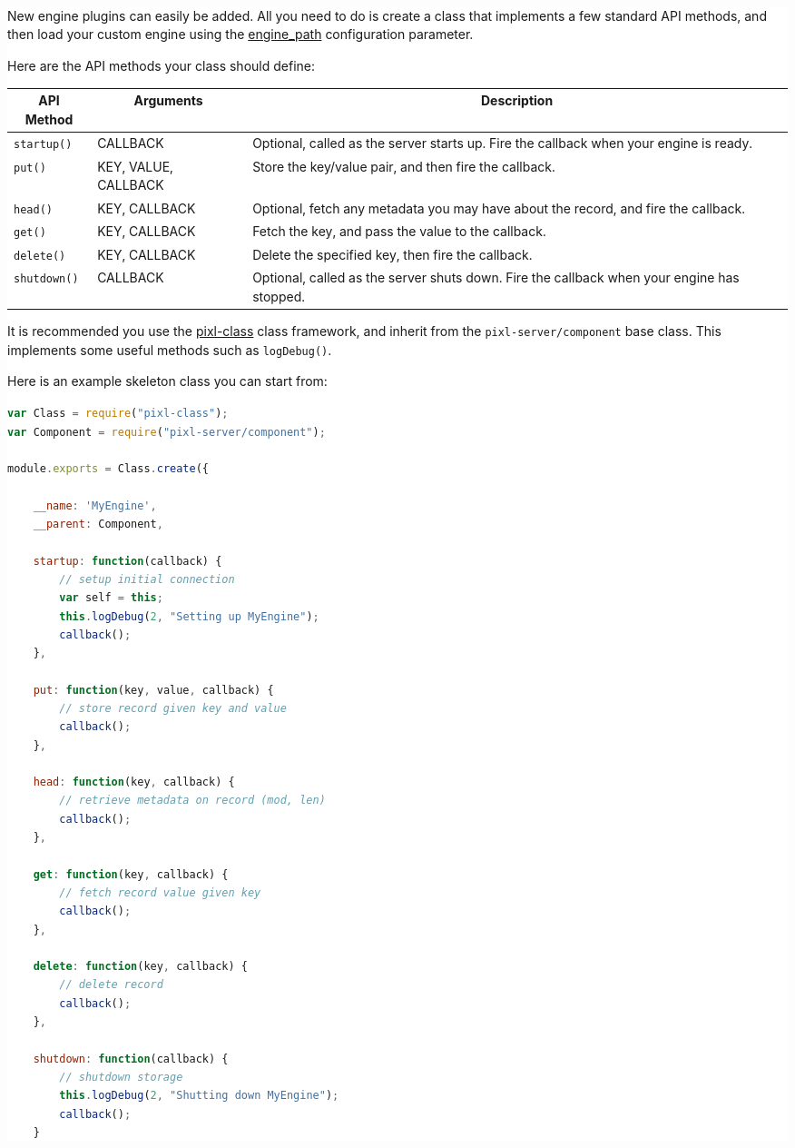 New engine plugins can easily be added.  All you need to do is create a class that implements a few standard API methods, and then load your custom engine using the [engine_path](#engine_path) configuration parameter.

Here are the API methods your class should define:

| API Method | Arguments | Description |
|--------|-----------|-------------|
| `startup()` | CALLBACK | Optional, called as the server starts up. Fire the callback when your engine is ready. |
| `put()` | KEY, VALUE, CALLBACK | Store the key/value pair, and then fire the callback. |
| `head()` | KEY, CALLBACK | Optional, fetch any metadata you may have about the record, and fire the callback. |
| `get()` | KEY, CALLBACK | Fetch the key, and pass the value to the callback. |
| `delete()` | KEY, CALLBACK | Delete the specified key, then fire the callback. |
| `shutdown()` | CALLBACK | Optional, called as the server shuts down. Fire the callback when your engine has stopped. |

It is recommended you use the [pixl-class](https://www.npmjs.com/package/pixl-class) class framework, and inherit from the `pixl-server/component` base class.  This implements some useful methods such as `logDebug()`.

Here is an example skeleton class you can start from:

```javascript
var Class = require("pixl-class");
var Component = require("pixl-server/component");

module.exports = Class.create({
	
	__name: 'MyEngine',
	__parent: Component,
	
	startup: function(callback) {
		// setup initial connection
		var self = this;
		this.logDebug(2, "Setting up MyEngine");
		callback();
	},
	
	put: function(key, value, callback) {
		// store record given key and value
		callback();
	},
	
	head: function(key, callback) {
		// retrieve metadata on record (mod, len)
		callback();
	},
	
	get: function(key, callback) {
		// fetch record value given key
		callback();
	},
	
	delete: function(key, callback) {
		// delete record
		callback();
	},
	
	shutdown: function(callback) {
		// shutdown storage
		this.logDebug(2, "Shutting down MyEngine");
		callback();
	}
```